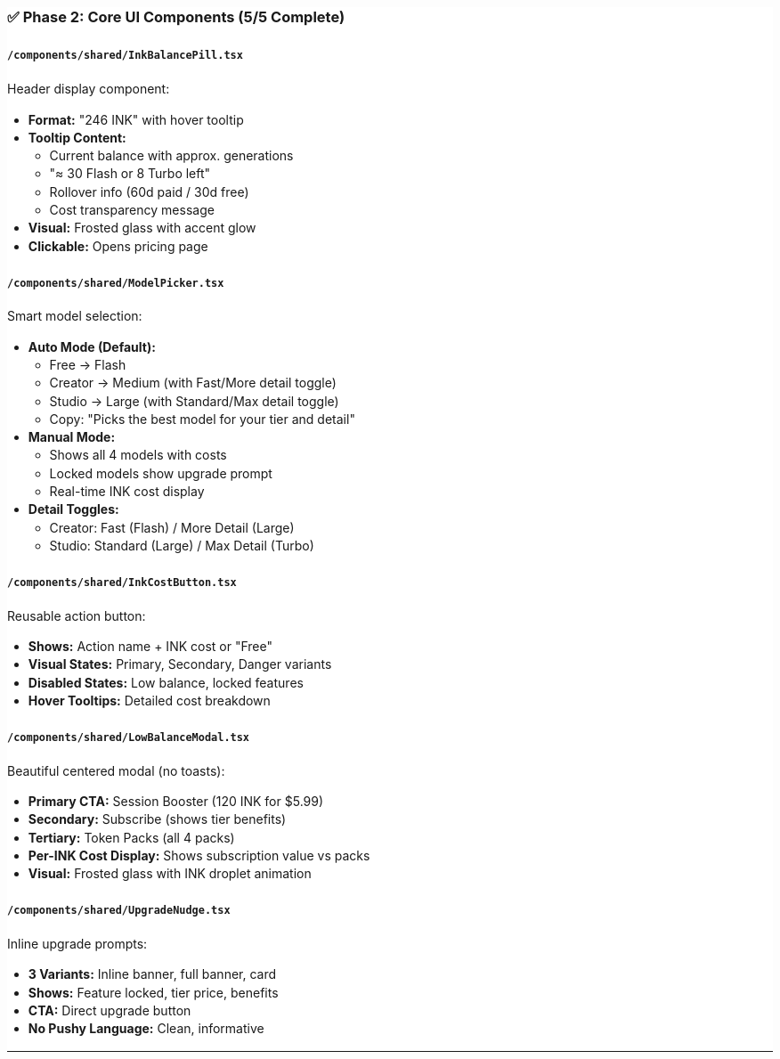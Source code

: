 ### ✅ Phase 2: Core UI Components (5/5 Complete)

#### `/components/shared/InkBalancePill.tsx`
Header display component:
- **Format:** "246 INK" with hover tooltip
- **Tooltip Content:**
  - Current balance with approx. generations
  - "≈ 30 Flash or 8 Turbo left"
  - Rollover info (60d paid / 30d free)
  - Cost transparency message
- **Visual:** Frosted glass with accent glow
- **Clickable:** Opens pricing page

#### `/components/shared/ModelPicker.tsx`
Smart model selection:
- **Auto Mode (Default):**
  - Free → Flash
  - Creator → Medium (with Fast/More detail toggle)
  - Studio → Large (with Standard/Max detail toggle)
  - Copy: "Picks the best model for your tier and detail"
- **Manual Mode:**
  - Shows all 4 models with costs
  - Locked models show upgrade prompt
  - Real-time INK cost display
- **Detail Toggles:**
  - Creator: Fast (Flash) / More Detail (Large)
  - Studio: Standard (Large) / Max Detail (Turbo)

#### `/components/shared/InkCostButton.tsx`
Reusable action button:
- **Shows:** Action name + INK cost or "Free"
- **Visual States:** Primary, Secondary, Danger variants
- **Disabled States:** Low balance, locked features
- **Hover Tooltips:** Detailed cost breakdown

#### `/components/shared/LowBalanceModal.tsx`
Beautiful centered modal (no toasts):
- **Primary CTA:** Session Booster (120 INK for $5.99)
- **Secondary:** Subscribe (shows tier benefits)
- **Tertiary:** Token Packs (all 4 packs)
- **Per-INK Cost Display:** Shows subscription value vs packs
- **Visual:** Frosted glass with INK droplet animation

#### `/components/shared/UpgradeNudge.tsx`
Inline upgrade prompts:
- **3 Variants:** Inline banner, full banner, card
- **Shows:** Feature locked, tier price, benefits
- **CTA:** Direct upgrade button
- **No Pushy Language:** Clean, informative

---
